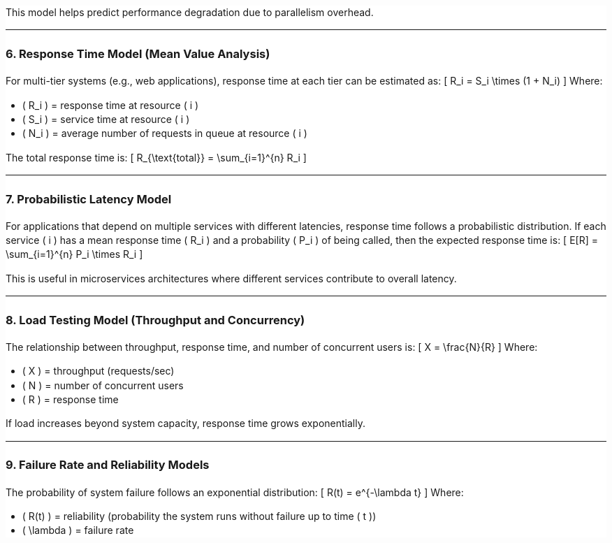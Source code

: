 This model helps predict performance degradation due to parallelism overhead.

---

### **6. Response Time Model (Mean Value Analysis)**
For multi-tier systems (e.g., web applications), response time at each tier can be estimated as:
\[
R_i = S_i \times (1 + N_i)
\]
Where:
- \( R_i \) = response time at resource \( i \)
- \( S_i \) = service time at resource \( i \)
- \( N_i \) = average number of requests in queue at resource \( i \)

The total response time is:
\[
R_{\text{total}} = \sum_{i=1}^{n} R_i
\]

---

### **7. Probabilistic Latency Model**
For applications that depend on multiple services with different latencies, response time follows a probabilistic distribution.
If each service \( i \) has a mean response time \( R_i \) and a probability \( P_i \) of being called, then the expected response time is:
\[
E[R] = \sum_{i=1}^{n} P_i \times R_i
\]

This is useful in microservices architectures where different services contribute to overall latency.

---

### **8. Load Testing Model (Throughput and Concurrency)**
The relationship between throughput, response time, and number of concurrent users is:
\[
X = \frac{N}{R}
\]
Where:
- \( X \) = throughput (requests/sec)
- \( N \) = number of concurrent users
- \( R \) = response time

If load increases beyond system capacity, response time grows exponentially.

---

### **9. Failure Rate and Reliability Models**
The probability of system failure follows an exponential distribution:
\[
R(t) = e^{-\lambda t}
\]
Where:
- \( R(t) \) = reliability (probability the system runs without failure up to time \( t \))
- \( \lambda \) = failure rate
